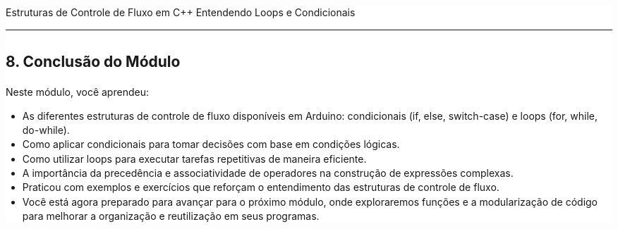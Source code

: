 Estruturas de Controle de Fluxo em C++
Entendendo Loops e Condicionais

---

## 8. Conclusão do Módulo

Neste módulo, você aprendeu:

- As diferentes estruturas de controle de fluxo disponíveis em Arduino: condicionais (if, else, switch-case) e loops (for, while, do-while).
- Como aplicar condicionais para tomar decisões com base em condições lógicas.
- Como utilizar loops para executar tarefas repetitivas de maneira eficiente.
- A importância da precedência e associatividade de operadores na construção de expressões complexas.
- Praticou com exemplos e exercícios que reforçam o entendimento das estruturas de controle de fluxo.
- Você está agora preparado para avançar para o próximo módulo, onde exploraremos funções e a modularização de código para melhorar a organização e reutilização em seus programas.

